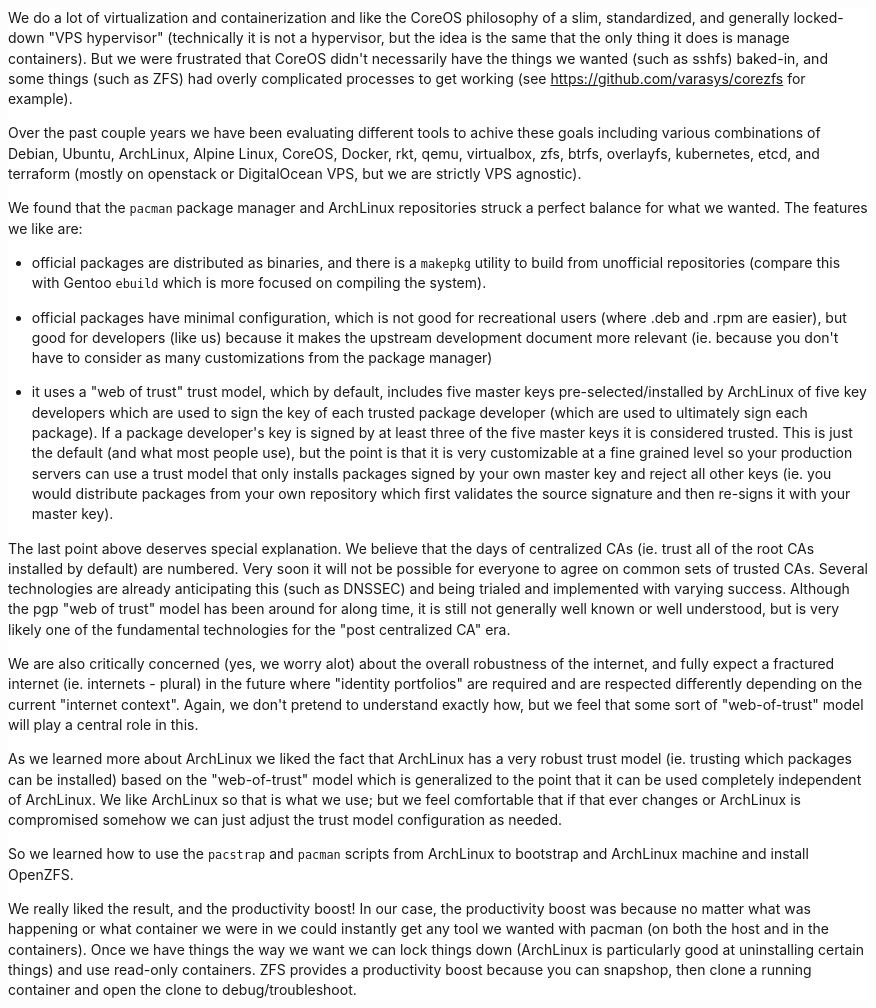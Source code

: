 We do a lot of virtualization and containerization and like the CoreOS philosophy of a slim, standardized, and generally locked-down "VPS hypervisor" (technically it is not a hypervisor, but the idea is the same that the only thing it does is manage containers). But we were frustrated that CoreOS didn't necessarily have the things we wanted (such as sshfs) baked-in, and some things (such as ZFS) had overly complicated processes to get working (see https://github.com/varasys/corezfs for example).

Over the past couple years we have been evaluating different tools to achive these goals including various combinations of Debian, Ubuntu, ArchLinux, Alpine Linux, CoreOS, Docker, rkt, qemu, virtualbox, zfs, btrfs, overlayfs, kubernetes, etcd, and terraform (mostly on openstack or DigitalOcean VPS, but we are strictly VPS agnostic).

We found that the `pacman` package manager and ArchLinux repositories struck a perfect balance for what we wanted. The features we like are:

- official packages are distributed as binaries, and there is a `makepkg` utility to build from unofficial repositories (compare this with Gentoo `ebuild` which is more focused on compiling the system).

- official packages have minimal configuration, which is not good for recreational users (where .deb and .rpm are easier), but good for developers (like us) because it makes the upstream development document more relevant (ie. because you don't have to consider as many customizations from the package manager)

- it uses a "web of trust" trust model, which by default, includes five master keys pre-selected/installed by ArchLinux of five key developers which are used to sign the key of each trusted package developer (which are used to ultimately sign each package). If a package developer's key is signed by at least three of the five master keys it is considered trusted. This is just the default (and what most people use), but the point is that it is very customizable at a fine grained level so your production servers can use a trust model that only installs packages signed by your own master key and reject all other keys (ie. you would distribute packages from your own repository which first validates the source signature and then re-signs it with your master key).

The last point above deserves special explanation. We believe that the days of centralized CAs (ie. trust all of the root CAs installed by default) are numbered. Very soon it will not be possible for everyone to agree on common sets of trusted CAs. Several technologies are already anticipating this (such as DNSSEC) and being trialed and implemented with varying success. Although the pgp "web of trust" model has been around for along time, it is still not generally well known or well understood, but is very likely one of the fundamental technologies for the "post centralized CA" era.

We are also critically concerned (yes, we worry alot) about the overall robustness of the internet, and fully expect a fractured internet (ie. internets - plural) in the future where "identity portfolios" are required and are respected differently depending on the current "internet context". Again, we don't pretend to understand exactly how, but we feel that some sort of "web-of-trust" model will play a central role in this.

As we learned more about ArchLinux we liked the fact that ArchLinux has a very robust trust model (ie. trusting which packages can be installed) based on the "web-of-trust" model which is generalized to the point that it can be used completely independent of ArchLinux. We like ArchLinux so that is what we use; but we feel comfortable that if that ever changes or ArchLinux is compromised somehow we can just adjust the trust model configuration as needed.

So we learned how to use the `pacstrap` and `pacman` scripts from ArchLinux to bootstrap and ArchLinux machine and install OpenZFS.

We really liked the result, and the productivity boost! In our case, the productivity boost was because no matter what was happening or what container we were in we could instantly get any tool we wanted with pacman (on both the host and in the containers). Once we have things the way we want we can lock things down (ArchLinux is particularly good at uninstalling certain things) and use read-only containers. ZFS provides a productivity boost because you can snapshop, then clone a running container and open the clone to debug/troubleshoot.
